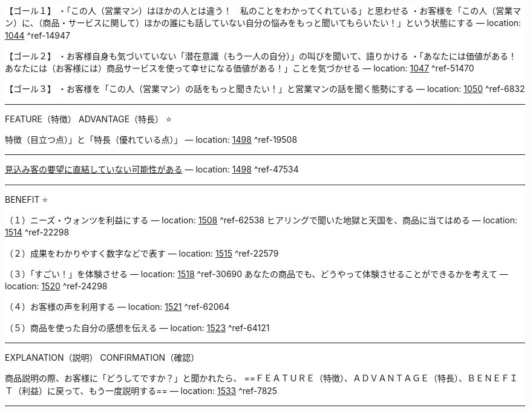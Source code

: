【ゴール１】
・「この人（営業マン）はほかの人とは違う！　私のことをわかってくれている」と思わせる
・お客様を「この人（営業マン）に、（商品・サービスに関して）ほかの誰にも話していない自分の悩みをもっと聞いてもらいたい！」という状態にする — location: [1044](kindle://book?action=open&asin=B0842G9BFG&location=1044) ^ref-14947

【ゴール２】
・お客様自身も気づいていない「潜在意識（もう一人の自分）」の叫びを聞いて、語りかける
・「あなたには価値がある！　あなたには（お客様には）商品サービスを使って幸せになる価値がある！」ことを気づかせる — location: [1047](kindle://book?action=open&asin=B0842G9BFG&location=1047) ^ref-51470

【ゴール３】
・お客様を「この人（営業マン）の話をもっと聞きたい！」と営業マンの話を聞く態勢にする — location: [1050](kindle://book?action=open&asin=B0842G9BFG&location=1050) ^ref-6832

---

FEATURE（特徴）
ADVANTAGE（特長）
⭐

特徴（目立つ点）」と「特長（優れている点）」 — location: [1498](kindle://book?action=open&asin=B0842G9BFG&location=1498) ^ref-19508

---
<u>見込み客の要望に直結していない可能性がある</u> — location: [1498](kindle://book?action=open&asin=B0842G9BFG&location=1498) ^ref-47534

---

BENEFIT
⭐️

（１）ニーズ・ウォンツを利益にする — location: [1508](kindle://book?action=open&asin=B0842G9BFG&location=1508) ^ref-62538
ヒアリングで聞いた地獄と天国を、商品に当てはめる — location: [1514](kindle://book?action=open&asin=B0842G9BFG&location=1514) ^ref-22298

（２）成果をわかりやすく数字などで表す — location: [1515](kindle://book?action=open&asin=B0842G9BFG&location=1515) ^ref-22579

（３）「すごい！」を体験させる — location: [1518](kindle://book?action=open&asin=B0842G9BFG&location=1518) ^ref-30690
あなたの商品でも、どうやって体験させることができるかを考えて — location: [1520](kindle://book?action=open&asin=B0842G9BFG&location=1520) ^ref-24298

（４）お客様の声を利用する — location: [1521](kindle://book?action=open&asin=B0842G9BFG&location=1521) ^ref-62064

（５）商品を使った自分の感想を伝える — location: [1523](kindle://book?action=open&asin=B0842G9BFG&location=1523) ^ref-64121

---

EXPLANATION（説明）
CONFIRMATION（確認）

商品説明の際、お客様に「どうしてですか？」と聞かれたら、
==ＦＥＡＴＵＲＥ（特徴）、ＡＤＶＡＮＴＡＧＥ（特長）、ＢＥＮＥＦＩＴ（利益）に戻って、もう一度説明する== — location: [1533](kindle://book?action=open&asin=B0842G9BFG&location=1533) ^ref-7825

---